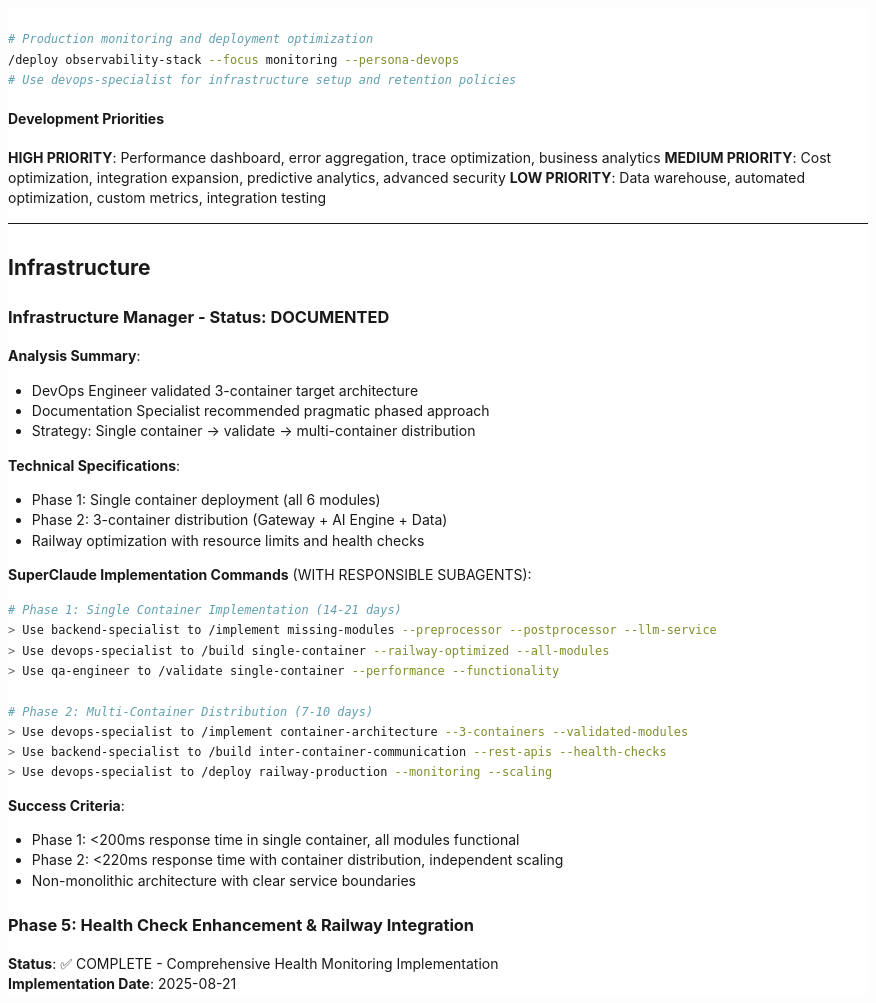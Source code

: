 ```bash

# Production monitoring and deployment optimization
/deploy observability-stack --focus monitoring --persona-devops
# Use devops-specialist for infrastructure setup and retention policies
```

#### Development Priorities
**HIGH PRIORITY**: Performance dashboard, error aggregation, trace optimization, business analytics
**MEDIUM PRIORITY**: Cost optimization, integration expansion, predictive analytics, advanced security
**LOW PRIORITY**: Data warehouse, automated optimization, custom metrics, integration testing

---

## Infrastructure

### Infrastructure Manager - Status: DOCUMENTED

**Analysis Summary**: 
- DevOps Engineer validated 3-container target architecture  
- Documentation Specialist recommended pragmatic phased approach
- Strategy: Single container → validate → multi-container distribution

**Technical Specifications**:
- Phase 1: Single container deployment (all 6 modules)
- Phase 2: 3-container distribution (Gateway + AI Engine + Data)
- Railway optimization with resource limits and health checks

**SuperClaude Implementation Commands** (WITH RESPONSIBLE SUBAGENTS):
```bash
# Phase 1: Single Container Implementation (14-21 days)
> Use backend-specialist to /implement missing-modules --preprocessor --postprocessor --llm-service
> Use devops-specialist to /build single-container --railway-optimized --all-modules
> Use qa-engineer to /validate single-container --performance --functionality

# Phase 2: Multi-Container Distribution (7-10 days) 
> Use devops-specialist to /implement container-architecture --3-containers --validated-modules
> Use backend-specialist to /build inter-container-communication --rest-apis --health-checks
> Use devops-specialist to /deploy railway-production --monitoring --scaling
```

**Success Criteria**:
- Phase 1: <200ms response time in single container, all modules functional
- Phase 2: <220ms response time with container distribution, independent scaling
- Non-monolithic architecture with clear service boundaries

### Phase 5: Health Check Enhancement & Railway Integration
**Status**: ✅ COMPLETE - Comprehensive Health Monitoring Implementation  
**Implementation Date**: 2025-08-21  

